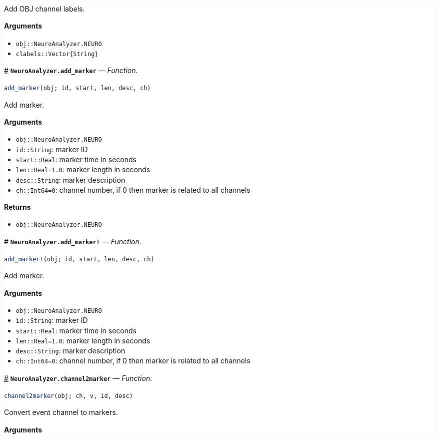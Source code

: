 Add OBJ channel labels.

**Arguments**

  * `obj::NeuroAnalyzer.NEURO`
  * `clabels::Vector{String}`

<a id='NeuroAnalyzer.add_marker' href='#NeuroAnalyzer.add_marker'>#</a>
**`NeuroAnalyzer.add_marker`** &mdash; *Function*.



```julia
add_marker(obj; id, start, len, desc, ch)
```

Add marker.

**Arguments**

  * `obj::NeuroAnalyzer.NEURO`
  * `id::String`: marker ID
  * `start::Real`: marker time in seconds
  * `len::Real=1.0`: marker length in seconds
  * `desc::String`: marker description
  * `ch::Int64=0`: channel number, if 0 then marker is related to all channels

**Returns**

  * `obj::NeuroAnalyzer.NEURO`

<a id='NeuroAnalyzer.add_marker!' href='#NeuroAnalyzer.add_marker!'>#</a>
**`NeuroAnalyzer.add_marker!`** &mdash; *Function*.



```julia
add_marker!(obj; id, start, len, desc, ch)
```

Add marker.

**Arguments**

  * `obj::NeuroAnalyzer.NEURO`
  * `id::String`: marker ID
  * `start::Real`: marker time in seconds
  * `len::Real=1.0`: marker length in seconds
  * `desc::String`: marker description
  * `ch::Int64=0`: channel number, if 0 then marker is related to all channels

<a id='NeuroAnalyzer.channel2marker' href='#NeuroAnalyzer.channel2marker'>#</a>
**`NeuroAnalyzer.channel2marker`** &mdash; *Function*.



```julia
channel2marker(obj; ch, v, id, desc)
```

Convert event channel to markers.

**Arguments**
